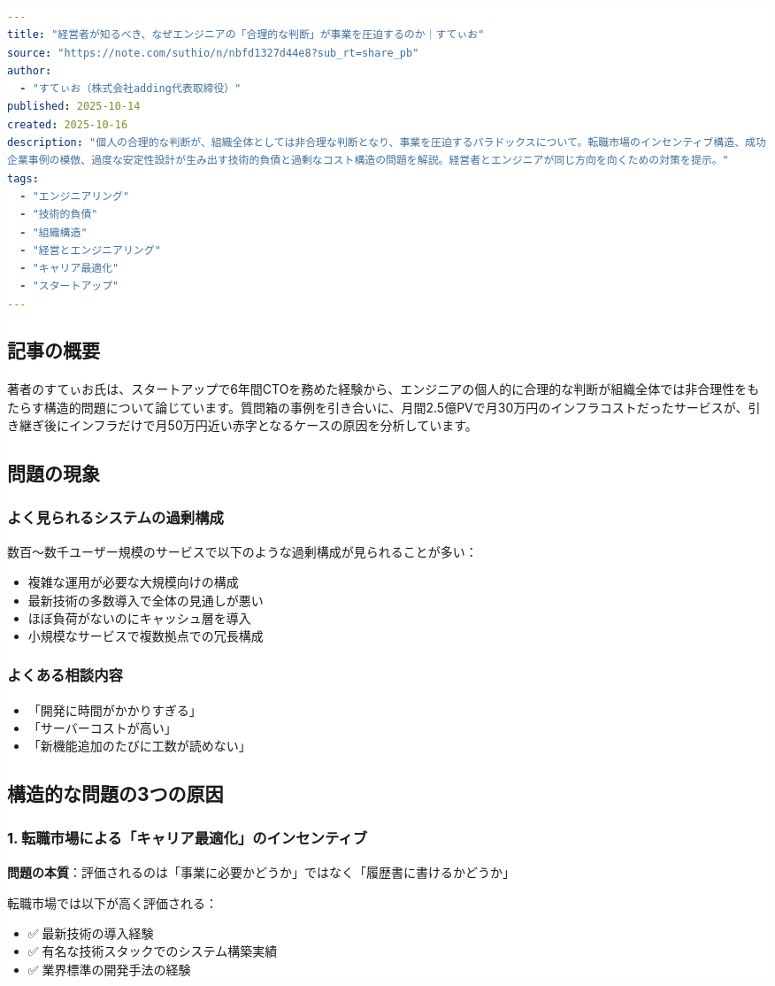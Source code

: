 ```yaml
---
title: "経営者が知るべき、なぜエンジニアの「合理的な判断」が事業を圧迫するのか｜すてぃお"
source: "https://note.com/suthio/n/nbfd1327d44e8?sub_rt=share_pb"
author:
  - "すてぃお（株式会社adding代表取締役）"
published: 2025-10-14
created: 2025-10-16
description: "個人の合理的な判断が、組織全体としては非合理な判断となり、事業を圧迫するパラドックスについて。転職市場のインセンティブ構造、成功企業事例の模倣、過度な安定性設計が生み出す技術的負債と過剰なコスト構造の問題を解説。経営者とエンジニアが同じ方向を向くための対策を提示。"
tags:
  - "エンジニアリング"
  - "技術的負債"
  - "組織構造"
  - "経営とエンジニアリング"
  - "キャリア最適化"
  - "スタートアップ"
---
```


## 記事の概要

著者のすてぃお氏は、スタートアップで6年間CTOを務めた経験から、エンジニアの個人的に合理的な判断が組織全体では非合理性をもたらす構造的問題について論じています。質問箱の事例を引き合いに、月間2.5億PVで月30万円のインフラコストだったサービスが、引き継ぎ後にインフラだけで月50万円近い赤字となるケースの原因を分析しています。

## 問題の現象

### よく見られるシステムの過剰構成

数百～数千ユーザー規模のサービスで以下のような過剰構成が見られることが多い：

- 複雑な運用が必要な大規模向けの構成
- 最新技術の多数導入で全体の見通しが悪い
- ほぼ負荷がないのにキャッシュ層を導入
- 小規模なサービスで複数拠点での冗長構成

### よくある相談内容

- 「開発に時間がかかりすぎる」
- 「サーバーコストが高い」
- 「新機能追加のたびに工数が読めない」

## 構造的な問題の3つの原因

### 1. 転職市場による「キャリア最適化」のインセンティブ

**問題の本質**：評価されるのは「事業に必要かどうか」ではなく「履歴書に書けるかどうか」

転職市場では以下が高く評価される：

- ✅ 最新技術の導入経験
- ✅ 有名な技術スタックでのシステム構築実績
- ✅ 業界標準の開発手法の経験
